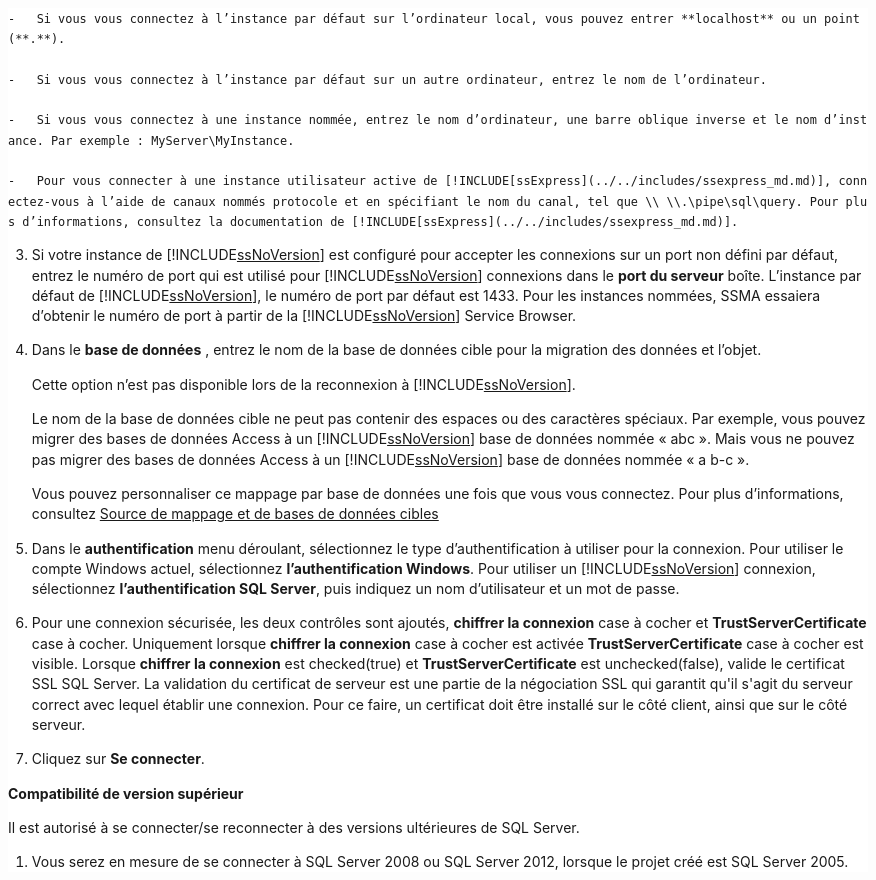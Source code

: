     -   Si vous vous connectez à l’instance par défaut sur l’ordinateur local, vous pouvez entrer **localhost** ou un point (**.**).  
  
    -   Si vous vous connectez à l’instance par défaut sur un autre ordinateur, entrez le nom de l’ordinateur.  
  
    -   Si vous vous connectez à une instance nommée, entrez le nom d’ordinateur, une barre oblique inverse et le nom d’instance. Par exemple : MyServer\MyInstance.  
  
    -   Pour vous connecter à une instance utilisateur active de [!INCLUDE[ssExpress](../../includes/ssexpress_md.md)], connectez-vous à l’aide de canaux nommés protocole et en spécifiant le nom du canal, tel que \\ \\.\pipe\sql\query. Pour plus d’informations, consultez la documentation de [!INCLUDE[ssExpress](../../includes/ssexpress_md.md)].  
  
3.  Si votre instance de [!INCLUDE[ssNoVersion](../../includes/ssnoversion_md.md)] est configuré pour accepter les connexions sur un port non défini par défaut, entrez le numéro de port qui est utilisé pour [!INCLUDE[ssNoVersion](../../includes/ssnoversion_md.md)] connexions dans le **port du serveur** boîte. L’instance par défaut de [!INCLUDE[ssNoVersion](../../includes/ssnoversion_md.md)], le numéro de port par défaut est 1433. Pour les instances nommées, SSMA essaiera d’obtenir le numéro de port à partir de la [!INCLUDE[ssNoVersion](../../includes/ssnoversion_md.md)] Service Browser.  
  
4.  Dans le **base de données** , entrez le nom de la base de données cible pour la migration des données et l’objet.  
  
    Cette option n’est pas disponible lors de la reconnexion à [!INCLUDE[ssNoVersion](../../includes/ssnoversion_md.md)].  
  
    Le nom de la base de données cible ne peut pas contenir des espaces ou des caractères spéciaux. Par exemple, vous pouvez migrer des bases de données Access à un [!INCLUDE[ssNoVersion](../../includes/ssnoversion_md.md)] base de données nommée « abc ». Mais vous ne pouvez pas migrer des bases de données Access à un [!INCLUDE[ssNoVersion](../../includes/ssnoversion_md.md)] base de données nommée « a b-c ».  
  
    Vous pouvez personnaliser ce mappage par base de données une fois que vous vous connectez. Pour plus d’informations, consultez [Source de mappage et de bases de données cibles](http://msdn.microsoft.com/en-us/69bee937-7b2c-49ee-8866-7518c683fad4)  
  
5.  Dans le **authentification** menu déroulant, sélectionnez le type d’authentification à utiliser pour la connexion. Pour utiliser le compte Windows actuel, sélectionnez **l’authentification Windows**. Pour utiliser un [!INCLUDE[ssNoVersion](../../includes/ssnoversion_md.md)] connexion, sélectionnez **l’authentification SQL Server**, puis indiquez un nom d’utilisateur et un mot de passe.  
  
6.  Pour une connexion sécurisée, les deux contrôles sont ajoutés, **chiffrer la connexion** case à cocher et **TrustServerCertificate** case à cocher. Uniquement lorsque **chiffrer la connexion** case à cocher est activée **TrustServerCertificate** case à cocher est visible. Lorsque **chiffrer la connexion** est checked(true) et **TrustServerCertificate** est unchecked(false), valide le certificat SSL SQL Server. La validation du certificat de serveur est une partie de la négociation SSL qui garantit qu'il s'agit du serveur correct avec lequel établir une connexion. Pour ce faire, un certificat doit être installé sur le côté client, ainsi que sur le côté serveur.  
  
7.  Cliquez sur **Se connecter**.  
  
**Compatibilité de version supérieur**  
  
Il est autorisé à se connecter/se reconnecter à des versions ultérieures de SQL Server.  
  
1.  Vous serez en mesure de se connecter à SQL Server 2008 ou SQL Server 2012, lorsque le projet créé est SQL Server 2005.  
  